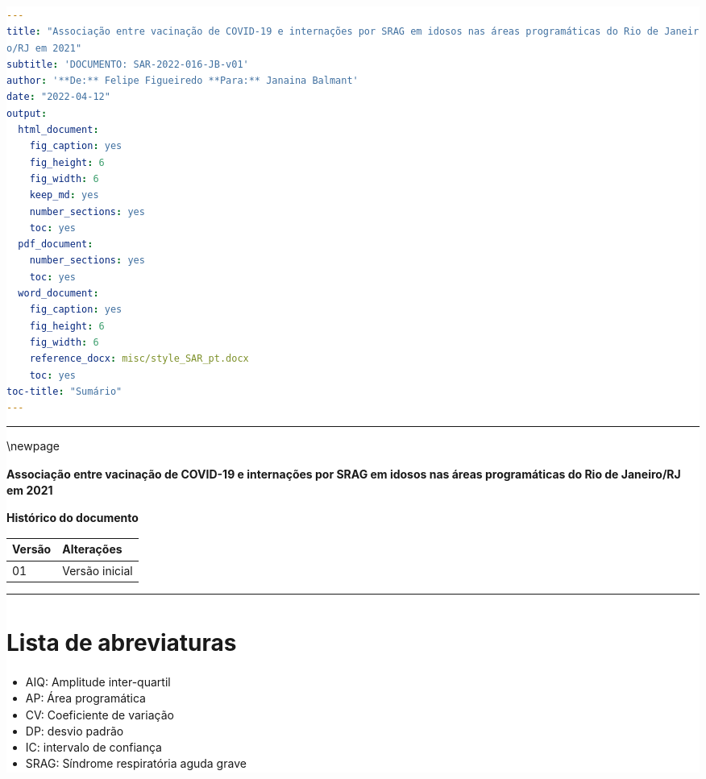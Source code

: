 ```yaml
---
title: "Associação entre vacinação de COVID-19 e internações por SRAG em idosos nas áreas programáticas do Rio de Janeiro/RJ em 2021"
subtitle: 'DOCUMENTO: SAR-2022-016-JB-v01'
author: '**De:** Felipe Figueiredo **Para:** Janaina Balmant'
date: "2022-04-12"
output:
  html_document:
    fig_caption: yes
    fig_height: 6
    fig_width: 6
    keep_md: yes
    number_sections: yes
    toc: yes
  pdf_document:
    number_sections: yes
    toc: yes
  word_document:
    fig_caption: yes
    fig_height: 6
    fig_width: 6
    reference_docx: misc/style_SAR_pt.docx
    toc: yes
toc-title: "Sumário"
---
```




---

\newpage

**Associação entre vacinação de COVID-19 e internações por SRAG em idosos nas áreas programáticas do Rio de Janeiro/RJ em 2021**

**Histórico do documento**


|Versão |Alterações     |
|:------|:--------------|
|01     |Versão inicial |



---

# Lista de abreviaturas

- AIQ: Amplitude inter-quartil
- AP: Área programática
- CV: Coeficiente de variação
- DP: desvio padrão
- IC: intervalo de confiança
- SRAG: Síndrome respiratória aguda grave
